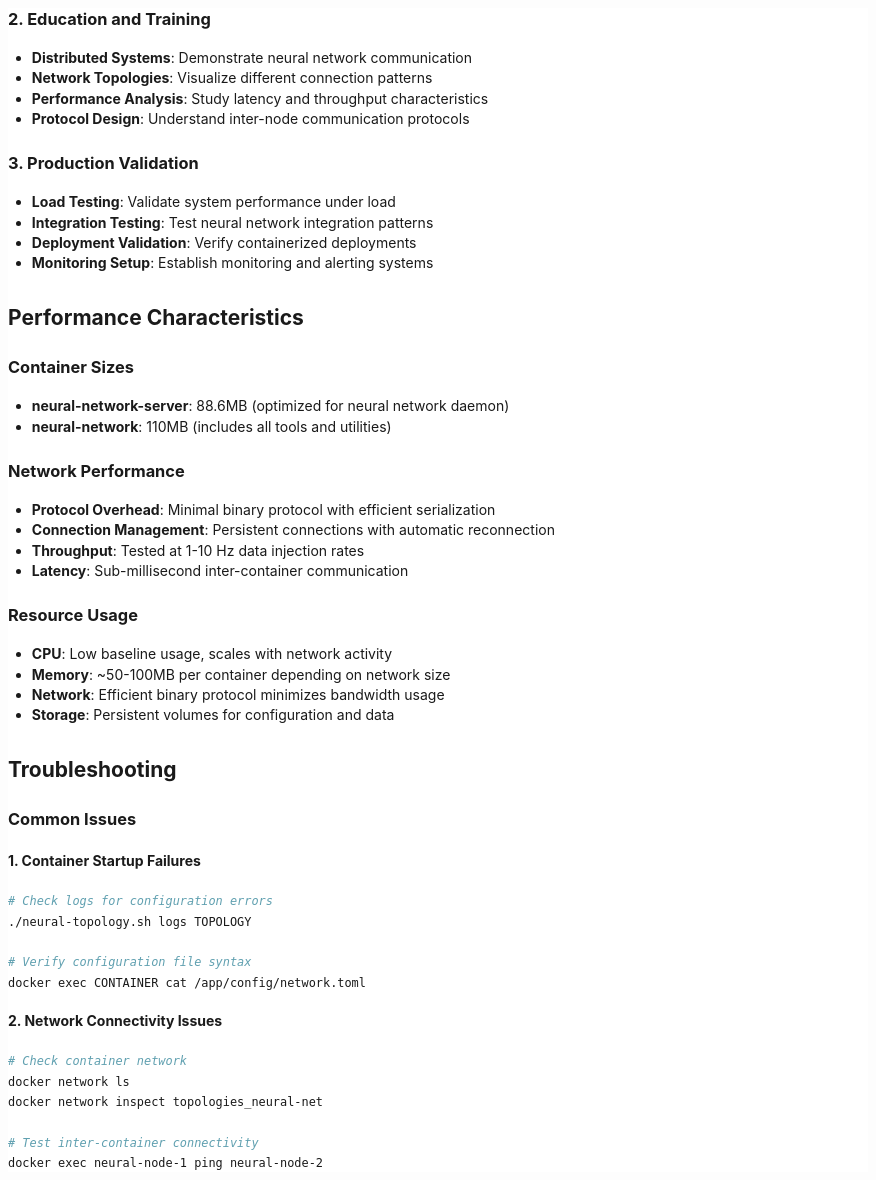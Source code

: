 ### 2. Education and Training
- **Distributed Systems**: Demonstrate neural network communication
- **Network Topologies**: Visualize different connection patterns
- **Performance Analysis**: Study latency and throughput characteristics
- **Protocol Design**: Understand inter-node communication protocols

### 3. Production Validation
- **Load Testing**: Validate system performance under load
- **Integration Testing**: Test neural network integration patterns
- **Deployment Validation**: Verify containerized deployments
- **Monitoring Setup**: Establish monitoring and alerting systems

## Performance Characteristics

### Container Sizes
- **neural-network-server**: 88.6MB (optimized for neural network daemon)
- **neural-network**: 110MB (includes all tools and utilities)

### Network Performance
- **Protocol Overhead**: Minimal binary protocol with efficient serialization
- **Connection Management**: Persistent connections with automatic reconnection
- **Throughput**: Tested at 1-10 Hz data injection rates
- **Latency**: Sub-millisecond inter-container communication

### Resource Usage
- **CPU**: Low baseline usage, scales with network activity
- **Memory**: ~50-100MB per container depending on network size
- **Network**: Efficient binary protocol minimizes bandwidth usage
- **Storage**: Persistent volumes for configuration and data

## Troubleshooting

### Common Issues

#### 1. Container Startup Failures
```bash
# Check logs for configuration errors
./neural-topology.sh logs TOPOLOGY

# Verify configuration file syntax
docker exec CONTAINER cat /app/config/network.toml
```

#### 2. Network Connectivity Issues
```bash
# Check container network
docker network ls
docker network inspect topologies_neural-net

# Test inter-container connectivity
docker exec neural-node-1 ping neural-node-2
```

